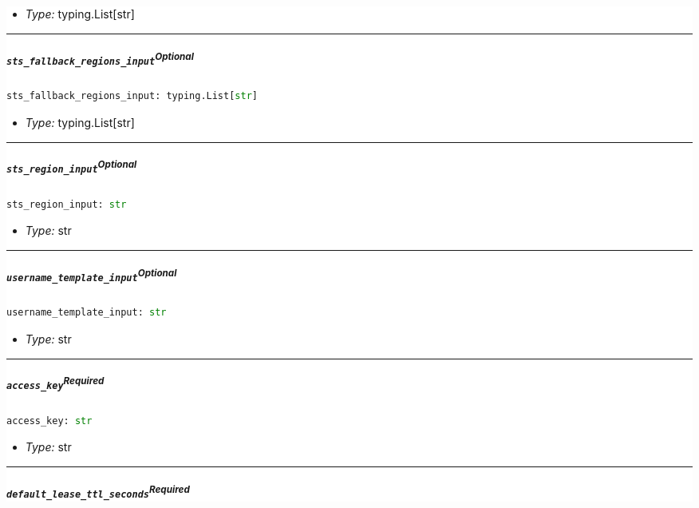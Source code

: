 - *Type:* typing.List[str]

---

##### `sts_fallback_regions_input`<sup>Optional</sup> <a name="sts_fallback_regions_input" id="@cdktf/provider-vault.awsSecretBackend.AwsSecretBackend.property.stsFallbackRegionsInput"></a>

```python
sts_fallback_regions_input: typing.List[str]
```

- *Type:* typing.List[str]

---

##### `sts_region_input`<sup>Optional</sup> <a name="sts_region_input" id="@cdktf/provider-vault.awsSecretBackend.AwsSecretBackend.property.stsRegionInput"></a>

```python
sts_region_input: str
```

- *Type:* str

---

##### `username_template_input`<sup>Optional</sup> <a name="username_template_input" id="@cdktf/provider-vault.awsSecretBackend.AwsSecretBackend.property.usernameTemplateInput"></a>

```python
username_template_input: str
```

- *Type:* str

---

##### `access_key`<sup>Required</sup> <a name="access_key" id="@cdktf/provider-vault.awsSecretBackend.AwsSecretBackend.property.accessKey"></a>

```python
access_key: str
```

- *Type:* str

---

##### `default_lease_ttl_seconds`<sup>Required</sup> <a name="default_lease_ttl_seconds" id="@cdktf/provider-vault.awsSecretBackend.AwsSecretBackend.property.defaultLeaseTtlSeconds"></a>
